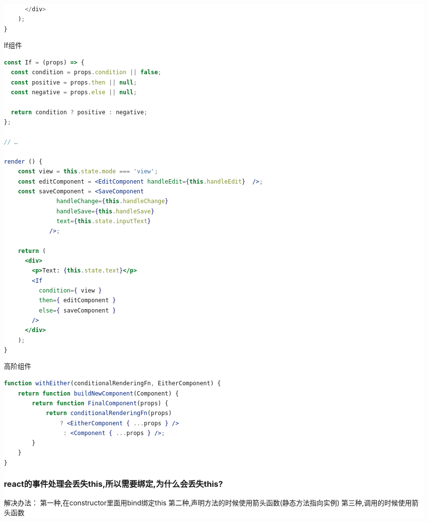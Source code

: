 ```jsx
      </div>
    );
}
```
If组件
```jsx
const If = (props) => {
  const condition = props.condition || false;
  const positive = props.then || null;
  const negative = props.else || null;
  
  return condition ? positive : negative;
};

// …

render () {
    const view = this.state.mode === 'view';
    const editComponent = <EditComponent handleEdit={this.handleEdit}  />;
    const saveComponent = <SaveComponent 
               handleChange={this.handleChange}
               handleSave={this.handleSave}
               text={this.state.inputText}
             />;
    
    return (
      <div>
        <p>Text: {this.state.text}</p>
        <If
          condition={ view }
          then={ editComponent }
          else={ saveComponent }
        />
      </div>
    );
}
```
高阶组件
```jsx
function withEither(conditionalRenderingFn, EitherComponent) {
    return function buildNewComponent(Component) {
        return function FinalComponent(props) {
            return conditionalRenderingFn(props)
                ? <EitherComponent { ...props } />
                 : <Component { ...props } />;
        }
    }
}
```

###  react的事件处理会丢失this,所以需要绑定,为什么会丢失this?
解决办法：
第一种,在constructor里面用bind绑定this
第二种,声明方法的时候使用箭头函数(静态方法指向实例)
第三种,调用的时候使用箭头函数
